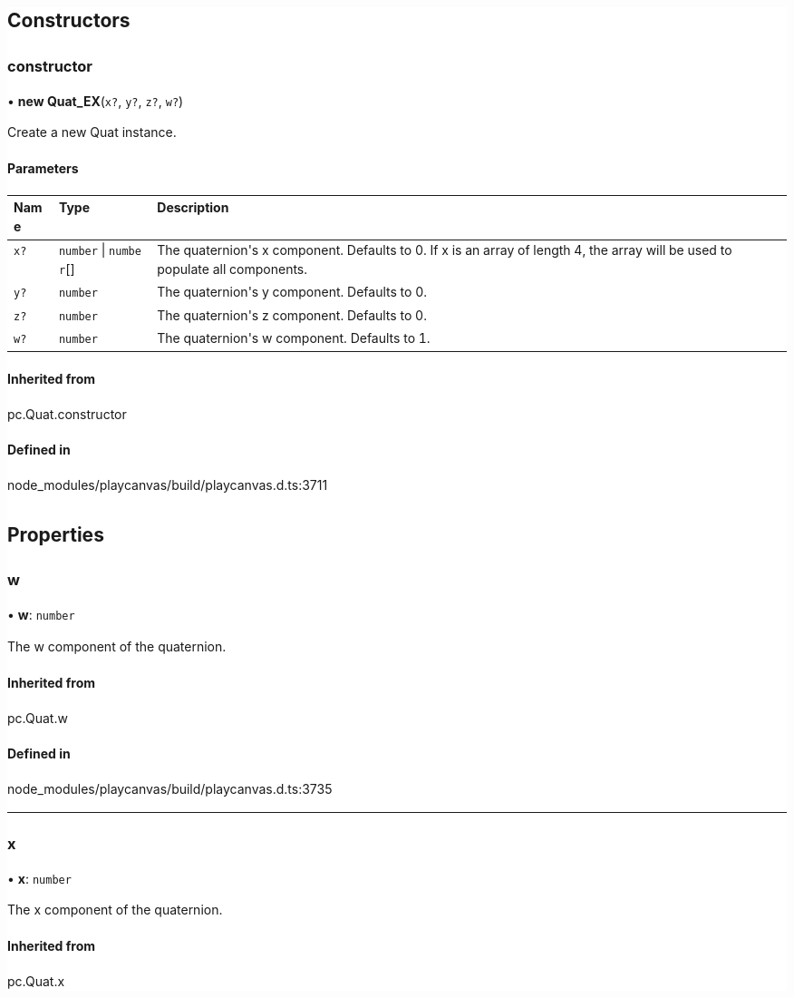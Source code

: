## Constructors

### constructor

• **new Quat_EX**(`x?`, `y?`, `z?`, `w?`)

Create a new Quat instance.

#### Parameters

| Name | Type | Description |
| :------ | :------ | :------ |
| `x?` | `number` \| `number`[] | The quaternion's x component. Defaults to 0. If x is an array of length 4, the array will be used to populate all components. |
| `y?` | `number` | The quaternion's y component. Defaults to 0. |
| `z?` | `number` | The quaternion's z component. Defaults to 0. |
| `w?` | `number` | The quaternion's w component. Defaults to 1. |

#### Inherited from

pc.Quat.constructor

#### Defined in

node_modules/playcanvas/build/playcanvas.d.ts:3711

## Properties

### w

• **w**: `number`

The w component of the quaternion.

#### Inherited from

pc.Quat.w

#### Defined in

node_modules/playcanvas/build/playcanvas.d.ts:3735

___

### x

• **x**: `number`

The x component of the quaternion.

#### Inherited from

pc.Quat.x
